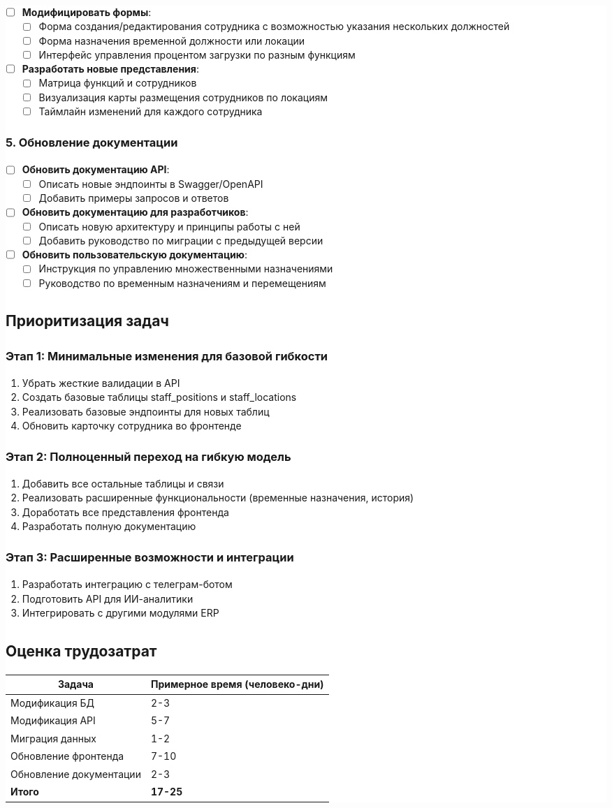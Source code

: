- [ ] **Модифицировать формы**:
  - [ ] Форма создания/редактирования сотрудника с возможностью указания нескольких должностей
  - [ ] Форма назначения временной должности или локации
  - [ ] Интерфейс управления процентом загрузки по разным функциям

- [ ] **Разработать новые представления**:
  - [ ] Матрица функций и сотрудников
  - [ ] Визуализация карты размещения сотрудников по локациям
  - [ ] Таймлайн изменений для каждого сотрудника

### 5. Обновление документации

- [ ] **Обновить документацию API**:
  - [ ] Описать новые эндпоинты в Swagger/OpenAPI
  - [ ] Добавить примеры запросов и ответов

- [ ] **Обновить документацию для разработчиков**:
  - [ ] Описать новую архитектуру и принципы работы с ней
  - [ ] Добавить руководство по миграции с предыдущей версии

- [ ] **Обновить пользовательскую документацию**:
  - [ ] Инструкция по управлению множественными назначениями
  - [ ] Руководство по временным назначениям и перемещениям

## Приоритизация задач

### Этап 1: Минимальные изменения для базовой гибкости
1. Убрать жесткие валидации в API
2. Создать базовые таблицы staff_positions и staff_locations
3. Реализовать базовые эндпоинты для новых таблиц
4. Обновить карточку сотрудника во фронтенде

### Этап 2: Полноценный переход на гибкую модель
1. Добавить все остальные таблицы и связи
2. Реализовать расширенные функциональности (временные назначения, история)
3. Доработать все представления фронтенда
4. Разработать полную документацию

### Этап 3: Расширенные возможности и интеграции
1. Разработать интеграцию с телеграм-ботом
2. Подготовить API для ИИ-аналитики
3. Интегрировать с другими модулями ERP

## Оценка трудозатрат

| Задача | Примерное время (человеко-дни) |
|--------|-------------------------------|
| Модификация БД | 2-3 |
| Модификация API | 5-7 |
| Миграция данных | 1-2 |
| Обновление фронтенда | 7-10 |
| Обновление документации | 2-3 |
| **Итого** | **17-25** |

